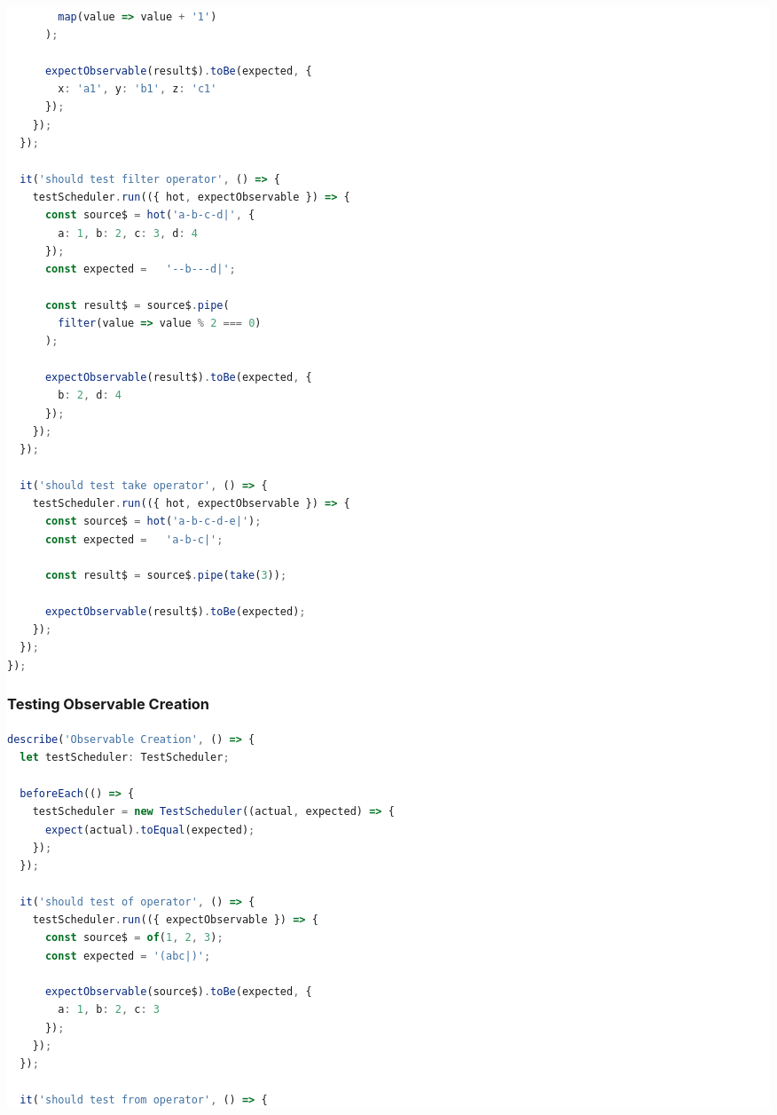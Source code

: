 ```typescript
        map(value => value + '1')
      );
      
      expectObservable(result$).toBe(expected, {
        x: 'a1', y: 'b1', z: 'c1'
      });
    });
  });

  it('should test filter operator', () => {
    testScheduler.run(({ hot, expectObservable }) => {
      const source$ = hot('a-b-c-d|', {
        a: 1, b: 2, c: 3, d: 4
      });
      const expected =   '--b---d|';
      
      const result$ = source$.pipe(
        filter(value => value % 2 === 0)
      );
      
      expectObservable(result$).toBe(expected, {
        b: 2, d: 4
      });
    });
  });

  it('should test take operator', () => {
    testScheduler.run(({ hot, expectObservable }) => {
      const source$ = hot('a-b-c-d-e|');
      const expected =   'a-b-c|';
      
      const result$ = source$.pipe(take(3));
      
      expectObservable(result$).toBe(expected);
    });
  });
});
```

### Testing Observable Creation

```typescript
describe('Observable Creation', () => {
  let testScheduler: TestScheduler;

  beforeEach(() => {
    testScheduler = new TestScheduler((actual, expected) => {
      expect(actual).toEqual(expected);
    });
  });

  it('should test of operator', () => {
    testScheduler.run(({ expectObservable }) => {
      const source$ = of(1, 2, 3);
      const expected = '(abc|)';
      
      expectObservable(source$).toBe(expected, {
        a: 1, b: 2, c: 3
      });
    });
  });

  it('should test from operator', () => {
```